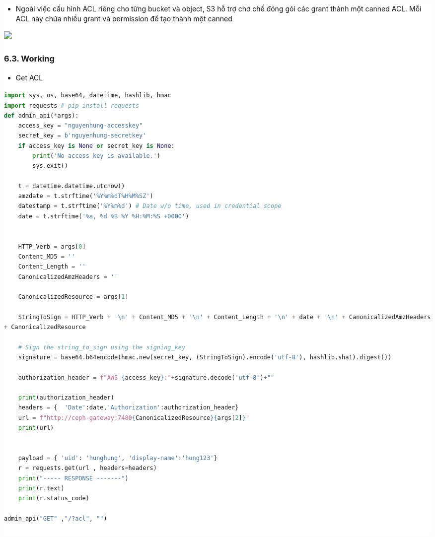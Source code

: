- Ngoài việc cấu hình ACL riêng cho từng bucket và object, S3 hỗ trợ chơ chế đóng gói các grant thành một canned  ACL. Mỗi ACL này chứa nhiều grant và permission để tạo thành một canned 

![](https://i.imgur.com/n1uSrhx.png)


### 6.3. Working 

- Get ACL 
```python
import sys, os, base64, datetime, hashlib, hmac
import requests # pip install requests
def admin_api(*args):
    access_key = "nguyenhung-accesskey"
    secret_key = b'nguyenhung-secretkey'
    if access_key is None or secret_key is None:
        print('No access key is available.')
        sys.exit()

    t = datetime.datetime.utcnow()
    amzdate = t.strftime('%Y%m%dT%H%M%SZ')
    datestamp = t.strftime('%Y%m%d') # Date w/o time, used in credential scope
    date = t.strftime('%a, %d %B %Y %H:%M:%S +0000')


    HTTP_Verb = args[0]
    Content_MD5 = ''
    Content_Length = ''
    CanonicalizedAmzHeaders = ''

    CanonicalizedResource = args[1]

    StringToSign = HTTP_Verb + '\n' + Content_MD5 + '\n' + Content_Length + '\n' + date + '\n' + CanonicalizedAmzHeaders  + CanonicalizedResource

    # Sign the string_to_sign using the signing_key
    signature = base64.b64encode(hmac.new(secret_key, (StringToSign).encode('utf-8'), hashlib.sha1).digest())

    authorization_header = f"AWS {access_key}:"+signature.decode('utf-8')+""

    print(authorization_header)
    headers = {  'Date':date,'Authorization':authorization_header}
    url = f"http://ceph-gateway:7480{CanonicalizedResource}{args[2]}"
    print(url)


    payload = { 'uid': 'hunghung', 'display-name':'hung123'}
    r = requests.get(url , headers=headers)
    print("----- RESPONSE -------")
    print(r.text)
    print(r.status_code)

admin_api("GET" ,"/?acl", "")
                                 
```

